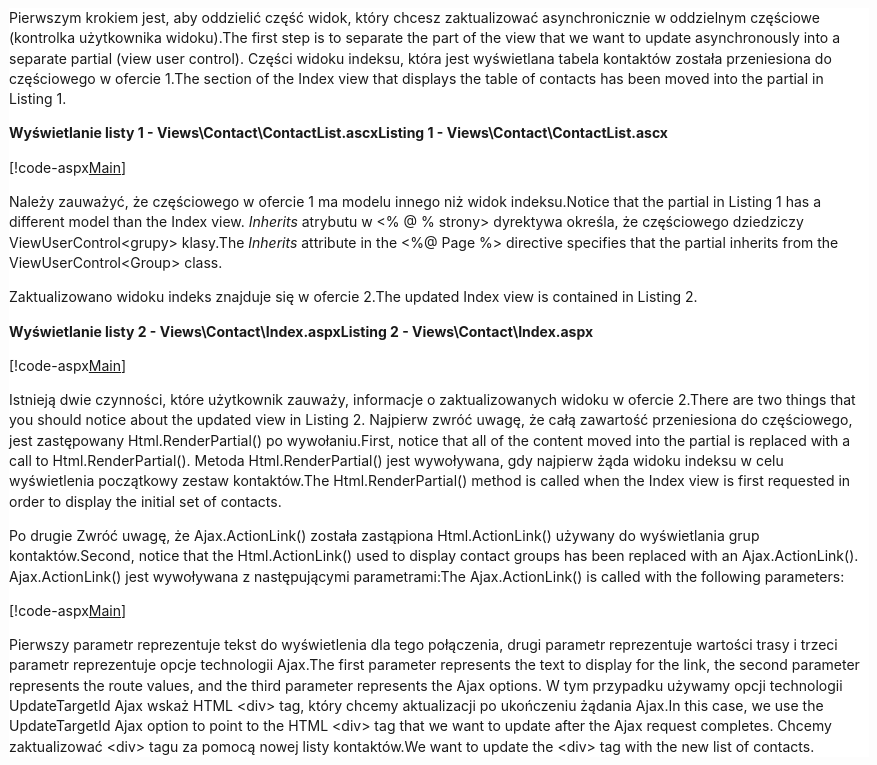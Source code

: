 
<span data-ttu-id="0016b-188">Pierwszym krokiem jest, aby oddzielić część widok, który chcesz zaktualizować asynchronicznie w oddzielnym częściowe (kontrolka użytkownika widoku).</span><span class="sxs-lookup"><span data-stu-id="0016b-188">The first step is to separate the part of the view that we want to update asynchronously into a separate partial (view user control).</span></span> <span data-ttu-id="0016b-189">Części widoku indeksu, która jest wyświetlana tabela kontaktów została przeniesiona do częściowego w ofercie 1.</span><span class="sxs-lookup"><span data-stu-id="0016b-189">The section of the Index view that displays the table of contacts has been moved into the partial in Listing 1.</span></span>

<span data-ttu-id="0016b-190">**Wyświetlanie listy 1 - Views\Contact\ContactList.ascx**</span><span class="sxs-lookup"><span data-stu-id="0016b-190">**Listing 1 - Views\Contact\ContactList.ascx**</span></span>

[!code-aspx[Main](iteration-7-add-ajax-functionality-vb/samples/sample2.aspx)]

<span data-ttu-id="0016b-191">Należy zauważyć, że częściowego w ofercie 1 ma modelu innego niż widok indeksu.</span><span class="sxs-lookup"><span data-stu-id="0016b-191">Notice that the partial in Listing 1 has a different model than the Index view.</span></span> <span data-ttu-id="0016b-192">*Inherits* atrybutu w &lt;% @ % strony&gt; dyrektywa określa, że częściowego dziedziczy ViewUserControl&lt;grupy&gt; klasy.</span><span class="sxs-lookup"><span data-stu-id="0016b-192">The *Inherits* attribute in the &lt;%@ Page %&gt; directive specifies that the partial inherits from the ViewUserControl&lt;Group&gt; class.</span></span>

<span data-ttu-id="0016b-193">Zaktualizowano widoku indeks znajduje się w ofercie 2.</span><span class="sxs-lookup"><span data-stu-id="0016b-193">The updated Index view is contained in Listing 2.</span></span>

<span data-ttu-id="0016b-194">**Wyświetlanie listy 2 - Views\Contact\Index.aspx**</span><span class="sxs-lookup"><span data-stu-id="0016b-194">**Listing 2 - Views\Contact\Index.aspx**</span></span>

[!code-aspx[Main](iteration-7-add-ajax-functionality-vb/samples/sample3.aspx)]

<span data-ttu-id="0016b-195">Istnieją dwie czynności, które użytkownik zauważy, informacje o zaktualizowanych widoku w ofercie 2.</span><span class="sxs-lookup"><span data-stu-id="0016b-195">There are two things that you should notice about the updated view in Listing 2.</span></span> <span data-ttu-id="0016b-196">Najpierw zwróć uwagę, że całą zawartość przeniesiona do częściowego, jest zastępowany Html.RenderPartial() po wywołaniu.</span><span class="sxs-lookup"><span data-stu-id="0016b-196">First, notice that all of the content moved into the partial is replaced with a call to Html.RenderPartial().</span></span> <span data-ttu-id="0016b-197">Metoda Html.RenderPartial() jest wywoływana, gdy najpierw żąda widoku indeksu w celu wyświetlenia początkowy zestaw kontaktów.</span><span class="sxs-lookup"><span data-stu-id="0016b-197">The Html.RenderPartial() method is called when the Index view is first requested in order to display the initial set of contacts.</span></span>

<span data-ttu-id="0016b-198">Po drugie Zwróć uwagę, że Ajax.ActionLink() została zastąpiona Html.ActionLink() używany do wyświetlania grup kontaktów.</span><span class="sxs-lookup"><span data-stu-id="0016b-198">Second, notice that the Html.ActionLink() used to display contact groups has been replaced with an Ajax.ActionLink().</span></span> <span data-ttu-id="0016b-199">Ajax.ActionLink() jest wywoływana z następującymi parametrami:</span><span class="sxs-lookup"><span data-stu-id="0016b-199">The Ajax.ActionLink() is called with the following parameters:</span></span>

[!code-aspx[Main](iteration-7-add-ajax-functionality-vb/samples/sample4.aspx)]

<span data-ttu-id="0016b-200">Pierwszy parametr reprezentuje tekst do wyświetlenia dla tego połączenia, drugi parametr reprezentuje wartości trasy i trzeci parametr reprezentuje opcje technologii Ajax.</span><span class="sxs-lookup"><span data-stu-id="0016b-200">The first parameter represents the text to display for the link, the second parameter represents the route values, and the third parameter represents the Ajax options.</span></span> <span data-ttu-id="0016b-201">W tym przypadku używamy opcji technologii UpdateTargetId Ajax wskaż HTML &lt;div&gt; tag, który chcemy aktualizacji po ukończeniu żądania Ajax.</span><span class="sxs-lookup"><span data-stu-id="0016b-201">In this case, we use the UpdateTargetId Ajax option to point to the HTML &lt;div&gt; tag that we want to update after the Ajax request completes.</span></span> <span data-ttu-id="0016b-202">Chcemy zaktualizować &lt;div&gt; tagu za pomocą nowej listy kontaktów.</span><span class="sxs-lookup"><span data-stu-id="0016b-202">We want to update the &lt;div&gt; tag with the new list of contacts.</span></span>
